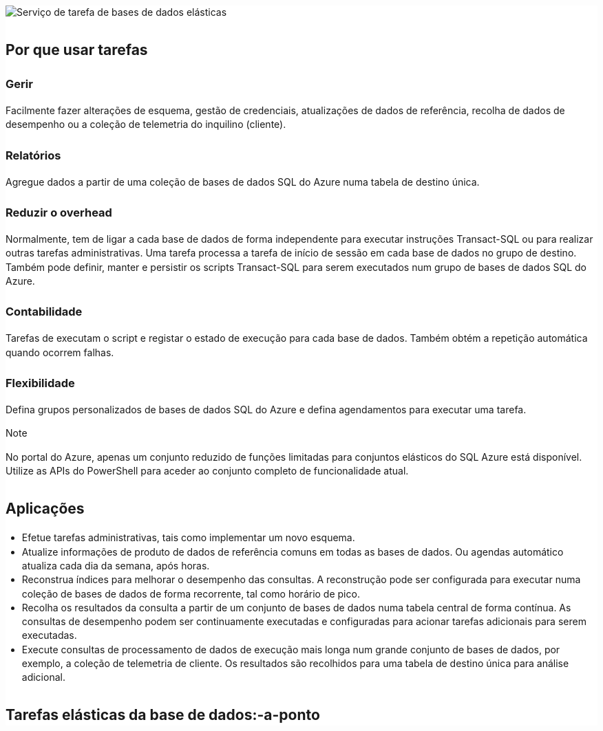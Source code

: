 ![Serviço de tarefa de bases de dados elásticas][1]

## <a name="why-use-jobs"></a>Por que usar tarefas

### <a name="manage"></a>Gerir

Facilmente fazer alterações de esquema, gestão de credenciais, atualizações de dados de referência, recolha de dados de desempenho ou a coleção de telemetria do inquilino (cliente).

### <a name="reports"></a>Relatórios

Agregue dados a partir de uma coleção de bases de dados SQL do Azure numa tabela de destino única.

### <a name="reduce-overhead"></a>Reduzir o overhead

Normalmente, tem de ligar a cada base de dados de forma independente para executar instruções Transact-SQL ou para realizar outras tarefas administrativas. Uma tarefa processa a tarefa de início de sessão em cada base de dados no grupo de destino. Também pode definir, manter e persistir os scripts Transact-SQL para serem executados num grupo de bases de dados SQL do Azure.

### <a name="accounting"></a>Contabilidade

Tarefas de executam o script e registar o estado de execução para cada base de dados. Também obtém a repetição automática quando ocorrem falhas.

### <a name="flexibility"></a>Flexibilidade

Defina grupos personalizados de bases de dados SQL do Azure e defina agendamentos para executar uma tarefa.

> [!NOTE]
> No portal do Azure, apenas um conjunto reduzido de funções limitadas para conjuntos elásticos do SQL Azure está disponível. Utilize as APIs do PowerShell para aceder ao conjunto completo de funcionalidade atual.

## <a name="applications"></a>Aplicações

- Efetue tarefas administrativas, tais como implementar um novo esquema.
- Atualize informações de produto de dados de referência comuns em todas as bases de dados. Ou agendas automático atualiza cada dia da semana, após horas.
- Reconstrua índices para melhorar o desempenho das consultas. A reconstrução pode ser configurada para executar numa coleção de bases de dados de forma recorrente, tal como horário de pico.
- Recolha os resultados da consulta a partir de um conjunto de bases de dados numa tabela central de forma contínua. As consultas de desempenho podem ser continuamente executadas e configuradas para acionar tarefas adicionais para serem executadas.
- Execute consultas de processamento de dados de execução mais longa num grande conjunto de bases de dados, por exemplo, a coleção de telemetria de cliente. Os resultados são recolhidos para uma tabela de destino única para análise adicional.

## <a name="elastic-database-jobs-end-to-end"></a>Tarefas elásticas da base de dados:-a-ponto


[1]: ./media/sql-database-elastic-jobs-overview/elastic-jobs.png